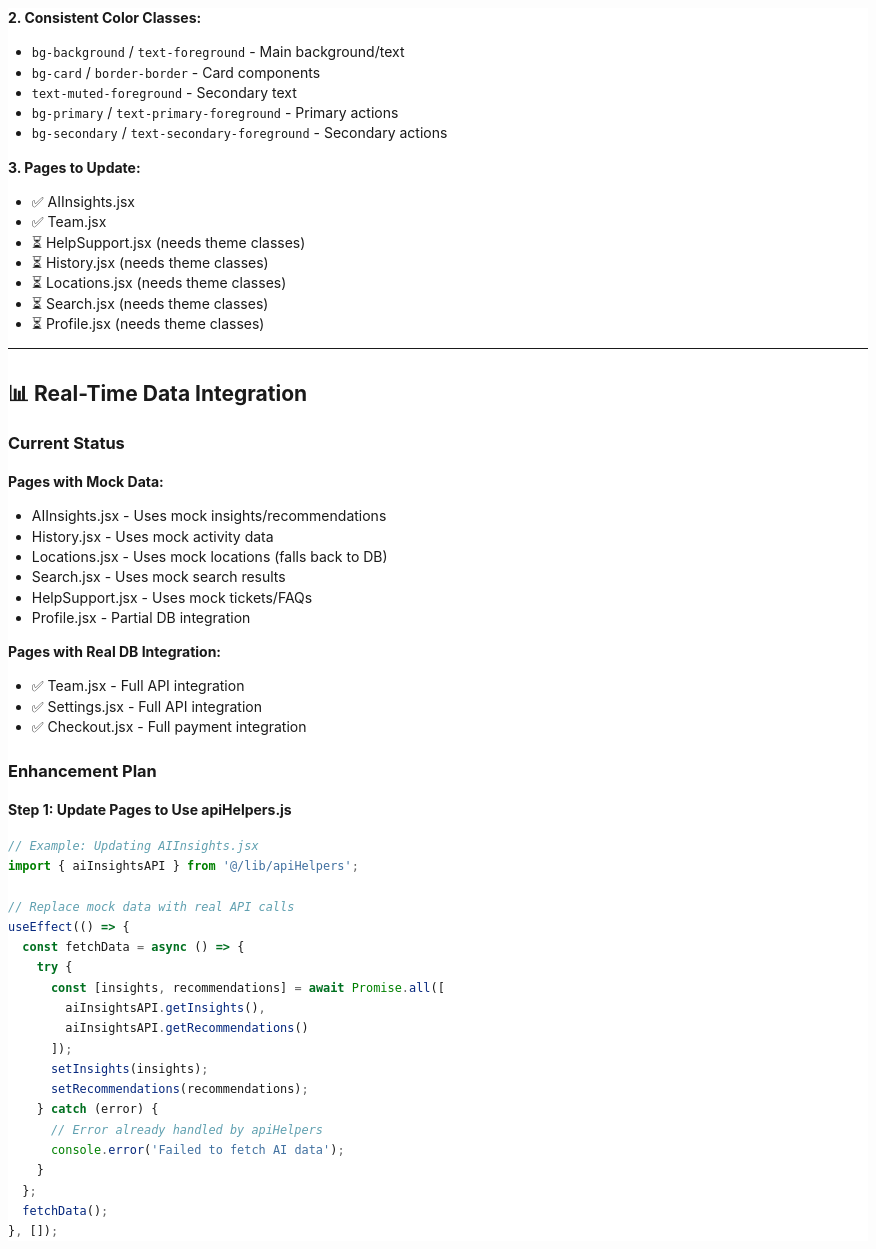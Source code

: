 **2. Consistent Color Classes:**
- `bg-background` / `text-foreground` - Main background/text
- `bg-card` / `border-border` - Card components
- `text-muted-foreground` - Secondary text
- `bg-primary` / `text-primary-foreground` - Primary actions
- `bg-secondary` / `text-secondary-foreground` - Secondary actions

**3. Pages to Update:**
- ✅ AIInsights.jsx
- ✅ Team.jsx
- ⏳ HelpSupport.jsx (needs theme classes)
- ⏳ History.jsx (needs theme classes)
- ⏳ Locations.jsx (needs theme classes)
- ⏳ Search.jsx (needs theme classes)
- ⏳ Profile.jsx (needs theme classes)

---

## 📊 Real-Time Data Integration

### Current Status

**Pages with Mock Data:**
- AIInsights.jsx - Uses mock insights/recommendations
- History.jsx - Uses mock activity data
- Locations.jsx - Uses mock locations (falls back to DB)
- Search.jsx - Uses mock search results
- HelpSupport.jsx - Uses mock tickets/FAQs
- Profile.jsx - Partial DB integration

**Pages with Real DB Integration:**
- ✅ Team.jsx - Full API integration
- ✅ Settings.jsx - Full API integration
- ✅ Checkout.jsx - Full payment integration

### Enhancement Plan

**Step 1: Update Pages to Use apiHelpers.js**

```jsx
// Example: Updating AIInsights.jsx
import { aiInsightsAPI } from '@/lib/apiHelpers';

// Replace mock data with real API calls
useEffect(() => {
  const fetchData = async () => {
    try {
      const [insights, recommendations] = await Promise.all([
        aiInsightsAPI.getInsights(),
        aiInsightsAPI.getRecommendations()
      ]);
      setInsights(insights);
      setRecommendations(recommendations);
    } catch (error) {
      // Error already handled by apiHelpers
      console.error('Failed to fetch AI data');
    }
  };
  fetchData();
}, []);
```
